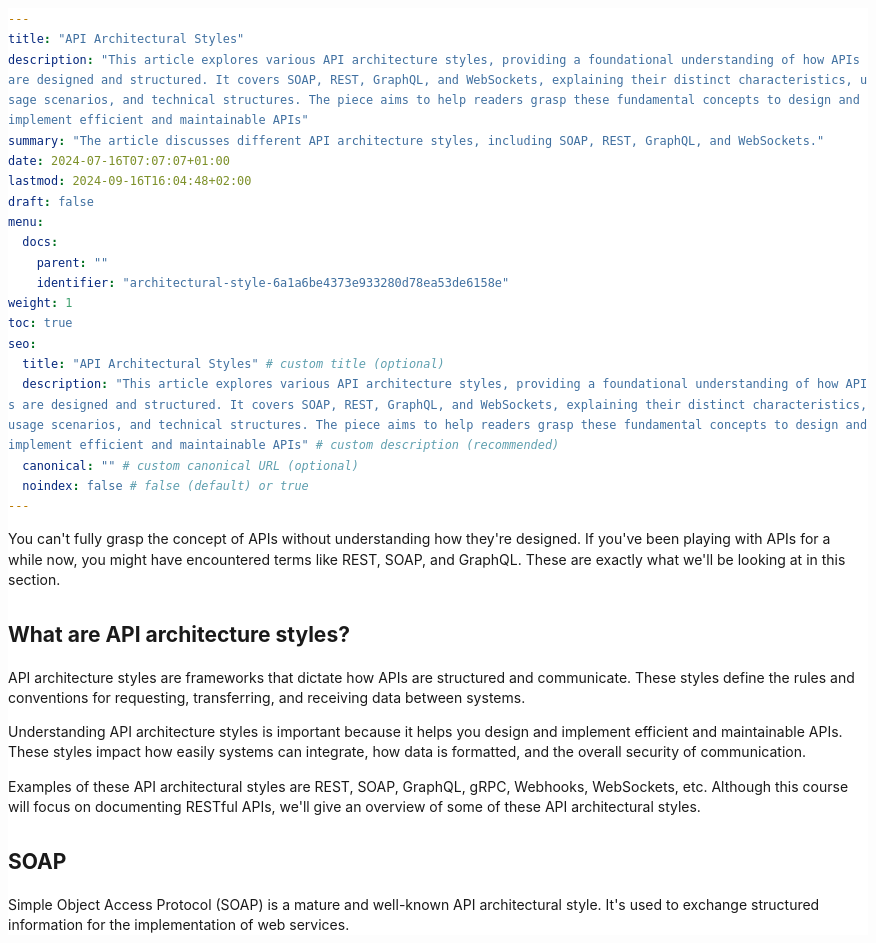 ```yaml
---
title: "API Architectural Styles"
description: "This article explores various API architecture styles, providing a foundational understanding of how APIs are designed and structured. It covers SOAP, REST, GraphQL, and WebSockets, explaining their distinct characteristics, usage scenarios, and technical structures. The piece aims to help readers grasp these fundamental concepts to design and implement efficient and maintainable APIs"
summary: "The article discusses different API architecture styles, including SOAP, REST, GraphQL, and WebSockets."
date: 2024-07-16T07:07:07+01:00
lastmod: 2024-09-16T16:04:48+02:00
draft: false
menu:
  docs:
    parent: ""
    identifier: "architectural-style-6a1a6be4373e933280d78ea53de6158e"
weight: 1
toc: true
seo:
  title: "API Architectural Styles" # custom title (optional)
  description: "This article explores various API architecture styles, providing a foundational understanding of how APIs are designed and structured. It covers SOAP, REST, GraphQL, and WebSockets, explaining their distinct characteristics, usage scenarios, and technical structures. The piece aims to help readers grasp these fundamental concepts to design and implement efficient and maintainable APIs" # custom description (recommended)
  canonical: "" # custom canonical URL (optional)
  noindex: false # false (default) or true
---
```


You can't fully grasp the concept of APIs without understanding how they're designed. If you've been playing with APIs for a while now, you might have encountered terms like REST, SOAP, and GraphQL. These are exactly what we'll be looking at in this section.

## **What are API architecture styles?**

API architecture styles are frameworks that dictate how APIs are structured and communicate. These styles define the rules and conventions for requesting, transferring, and receiving data between systems.

Understanding API architecture styles is important because it helps you design and implement efficient and maintainable APIs. These styles impact how easily systems can integrate, how data is formatted, and the overall security of communication.

Examples of these API architectural styles are REST, SOAP, GraphQL, gRPC, Webhooks, WebSockets, etc. Although this course will focus on documenting RESTful APIs, we'll give an overview of some of these API architectural styles.

## **SOAP**

Simple Object Access Protocol (SOAP) is a mature and well-known API architectural style. It's used to exchange structured information for the implementation of web services.
